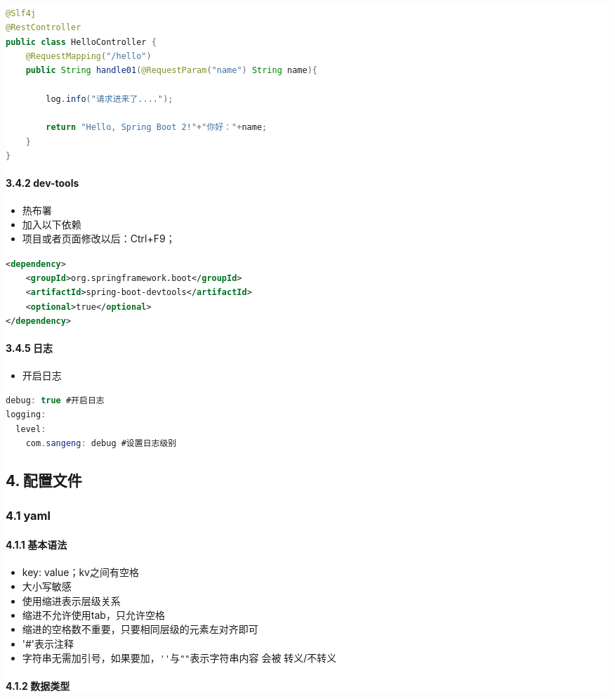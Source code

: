 ```java
@Slf4j
@RestController
public class HelloController {
    @RequestMapping("/hello")
    public String handle01(@RequestParam("name") String name){
        
        log.info("请求进来了....");
        
        return "Hello, Spring Boot 2!"+"你好："+name;
    }
}
```

#### 3.4.2 dev-tools

* 热布署
* 加入以下依赖
* 项目或者页面修改以后：Ctrl+F9；

```xml
<dependency>
    <groupId>org.springframework.boot</groupId>
    <artifactId>spring-boot-devtools</artifactId>
    <optional>true</optional>
</dependency>
```

#### 3.4.5 日志

* 开启日志

```java
debug: true #开启日志
logging:
  level:
    com.sangeng: debug #设置日志级别
```

## 4. 配置文件

### 4.1 yaml

#### 4.1.1 基本语法

* key: value；kv之间有空格
* 大小写敏感
* 使用缩进表示层级关系
* 缩进不允许使用tab，只允许空格
* 缩进的空格数不重要，只要相同层级的元素左对齐即可
* '#'表示注释
* 字符串无需加引号，如果要加，`''`与`""`表示字符串内容 会被 转义/不转义

#### 4.1.2 数据类型
